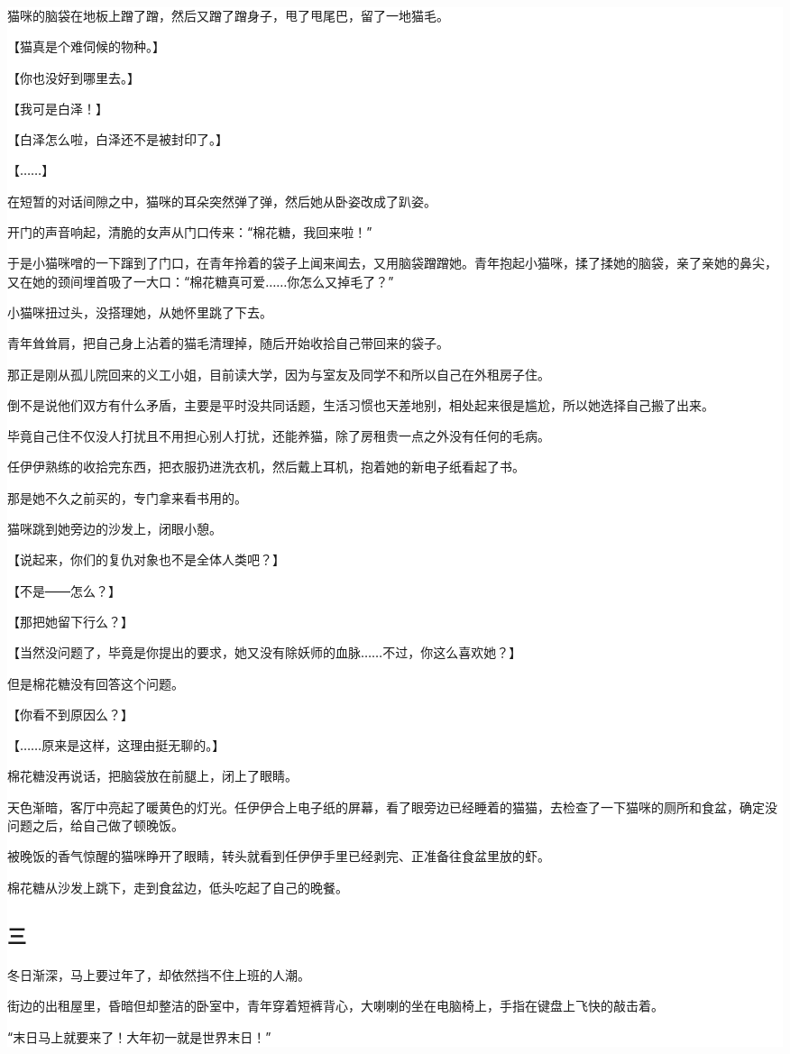 猫咪的脑袋在地板上蹭了蹭，然后又蹭了蹭身子，甩了甩尾巴，留了一地猫毛。

【猫真是个难伺候的物种。】

【你也没好到哪里去。】

【我可是白泽！】

【白泽怎么啦，白泽还不是被封印了。】

【……】

在短暂的对话间隙之中，猫咪的耳朵突然弹了弹，然后她从卧姿改成了趴姿。

开门的声音响起，清脆的女声从门口传来：“棉花糖，我回来啦！”

于是小猫咪噌的一下蹿到了门口，在青年拎着的袋子上闻来闻去，又用脑袋蹭蹭她。青年抱起小猫咪，揉了揉她的脑袋，亲了亲她的鼻尖，又在她的颈间埋首吸了一大口：“棉花糖真可爱……你怎么又掉毛了？”

小猫咪扭过头，没搭理她，从她怀里跳了下去。

青年耸耸肩，把自己身上沾着的猫毛清理掉，随后开始收拾自己带回来的袋子。

那正是刚从孤儿院回来的义工小姐，目前读大学，因为与室友及同学不和所以自己在外租房子住。

倒不是说他们双方有什么矛盾，主要是平时没共同话题，生活习惯也天差地别，相处起来很是尴尬，所以她选择自己搬了出来。

毕竟自己住不仅没人打扰且不用担心别人打扰，还能养猫，除了房租贵一点之外没有任何的毛病。

任伊伊熟练的收拾完东西，把衣服扔进洗衣机，然后戴上耳机，抱着她的新电子纸看起了书。

那是她不久之前买的，专门拿来看书用的。

猫咪跳到她旁边的沙发上，闭眼小憩。

【说起来，你们的复仇对象也不是全体人类吧？】

【不是——怎么？】

【那把她留下行么？】

【当然没问题了，毕竟是你提出的要求，她又没有除妖师的血脉……不过，你这么喜欢她？】

但是棉花糖没有回答这个问题。

【你看不到原因么？】

【……原来是这样，这理由挺无聊的。】

棉花糖没再说话，把脑袋放在前腿上，闭上了眼睛。

天色渐暗，客厅中亮起了暖黄色的灯光。任伊伊合上电子纸的屏幕，看了眼旁边已经睡着的猫猫，去检查了一下猫咪的厕所和食盆，确定没问题之后，给自己做了顿晚饭。

被晚饭的香气惊醒的猫咪睁开了眼睛，转头就看到任伊伊手里已经剥完、正准备往食盆里放的虾。

棉花糖从沙发上跳下，走到食盆边，低头吃起了自己的晚餐。

## 三

冬日渐深，马上要过年了，却依然挡不住上班的人潮。

街边的出租屋里，昏暗但却整洁的卧室中，青年穿着短裤背心，大喇喇的坐在电脑椅上，手指在键盘上飞快的敲击着。

“末日马上就要来了！大年初一就是世界末日！”
